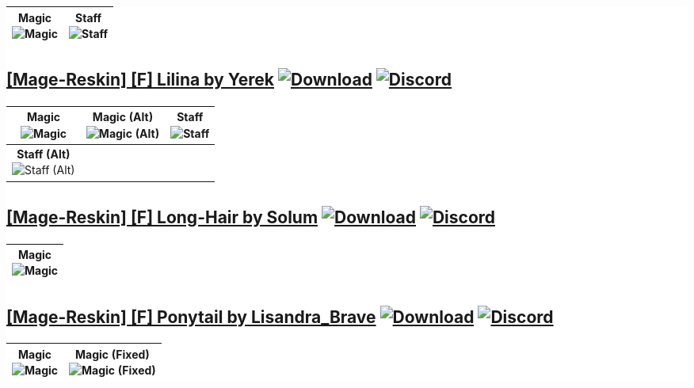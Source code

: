 | <b>Magic</b><br/><img alt="Magic" src="https://raw.githubusercontent.com/Klokinator/FE-Repo/main/Battle%20Animations/Magi%20-%20Nature-Type/%5BMage-Reskin%5D%20%5BF%5D%20Lilina%20by%20RedBean/6.%20Magic/Magic.gif"/> | <b>Staff</b><br/><img alt="Staff" src="https://raw.githubusercontent.com/Klokinator/FE-Repo/main/Battle%20Animations/Magi%20-%20Nature-Type/%5BMage-Reskin%5D%20%5BF%5D%20Lilina%20by%20RedBean/7.%20Staff/Staff.gif"/> |
| :---: | :---: |




## [\[Mage-Reskin\] \[F\] Lilina by Yerek](https://github.com/Klokinator/FE-Repo/tree/main/Battle%20Animations/Magi%20-%20Nature-Type/%5BMage-Reskin%5D%20%5BF%5D%20Lilina%20by%20Yerek) [![Download](https://img.shields.io/badge/Download--red?style=social&logo=github)](https://minhaskamal.github.io/DownGit/#/home?url=https://github.com/Klokinator/FE-Repo/tree/main/Battle%20Animations/Magi%20-%20Nature-Type/%5BMage-Reskin%5D%20%5BF%5D%20Lilina%20by%20Yerek) [![Discord](https://img.shields.io/badge/Discord--blue?style=social&logo=discord)](https://discord.gg/C7VNGnyTPA)

| <b>Magic</b><br/><img alt="Magic" src="https://raw.githubusercontent.com/Klokinator/FE-Repo/main/Battle%20Animations/Magi%20-%20Nature-Type/%5BMage-Reskin%5D%20%5BF%5D%20Lilina%20by%20Yerek/6.%20Magic/Magic.gif"/> | <b>Magic (Alt)</b><br/><img alt="Magic (Alt)" src="https://raw.githubusercontent.com/Klokinator/FE-Repo/main/Battle%20Animations/Magi%20-%20Nature-Type/%5BMage-Reskin%5D%20%5BF%5D%20Lilina%20by%20Yerek/6.%20Magic%20(Alt)/Magic.gif"/> | <b>Staff</b><br/><img alt="Staff" src="https://raw.githubusercontent.com/Klokinator/FE-Repo/main/Battle%20Animations/Magi%20-%20Nature-Type/%5BMage-Reskin%5D%20%5BF%5D%20Lilina%20by%20Yerek/7.%20Staff/Staff.gif"/> |
| :---: | :---: | :---: |
| <b>Staff (Alt)</b><br/><img alt="Staff (Alt)" src="https://raw.githubusercontent.com/Klokinator/FE-Repo/main/Battle%20Animations/Magi%20-%20Nature-Type/%5BMage-Reskin%5D%20%5BF%5D%20Lilina%20by%20Yerek/7.%20Staff%20(Alt)/Staff.gif"/> |




## [\[Mage-Reskin\] \[F\] Long-Hair by Solum](https://github.com/Klokinator/FE-Repo/tree/main/Battle%20Animations/Magi%20-%20Nature-Type/%5BMage-Reskin%5D%20%5BF%5D%20Long-Hair%20by%20Solum) [![Download](https://img.shields.io/badge/Download--red?style=social&logo=github)](https://minhaskamal.github.io/DownGit/#/home?url=https://github.com/Klokinator/FE-Repo/tree/main/Battle%20Animations/Magi%20-%20Nature-Type/%5BMage-Reskin%5D%20%5BF%5D%20Long-Hair%20by%20Solum) [![Discord](https://img.shields.io/badge/Discord--blue?style=social&logo=discord)](https://discord.gg/C7VNGnyTPA)

| <b>Magic</b><br/><img alt="Magic" src="https://raw.githubusercontent.com/Klokinator/FE-Repo/main/Battle%20Animations/Magi%20-%20Nature-Type/%5BMage-Reskin%5D%20%5BF%5D%20Long-Hair%20by%20Solum/6.%20Magic/Magic.gif"/> |
| :---: |




## [\[Mage-Reskin\] \[F\] Ponytail by Lisandra_Brave](https://github.com/Klokinator/FE-Repo/tree/main/Battle%20Animations/Magi%20-%20Nature-Type/%5BMage-Reskin%5D%20%5BF%5D%20Ponytail%20by%20Lisandra_Brave) [![Download](https://img.shields.io/badge/Download--red?style=social&logo=github)](https://minhaskamal.github.io/DownGit/#/home?url=https://github.com/Klokinator/FE-Repo/tree/main/Battle%20Animations/Magi%20-%20Nature-Type/%5BMage-Reskin%5D%20%5BF%5D%20Ponytail%20by%20Lisandra_Brave) [![Discord](https://img.shields.io/badge/Discord--blue?style=social&logo=discord)](https://discord.gg/C7VNGnyTPA)

| <b>Magic</b><br/><img alt="Magic" src="https://raw.githubusercontent.com/Klokinator/FE-Repo/main/Battle%20Animations/Magi%20-%20Nature-Type/%5BMage-Reskin%5D%20%5BF%5D%20Ponytail%20by%20Lisandra_Brave/6.%20Magic/Magic.gif"/> | <b>Magic (Fixed)</b><br/><img alt="Magic (Fixed)" src="https://raw.githubusercontent.com/Klokinator/FE-Repo/main/Battle%20Animations/Magi%20-%20Nature-Type/%5BMage-Reskin%5D%20%5BF%5D%20Ponytail%20by%20Lisandra_Brave/6.%20Magic%20(Fixed)/Magic.gif"/> |
| :---: | :---: |
